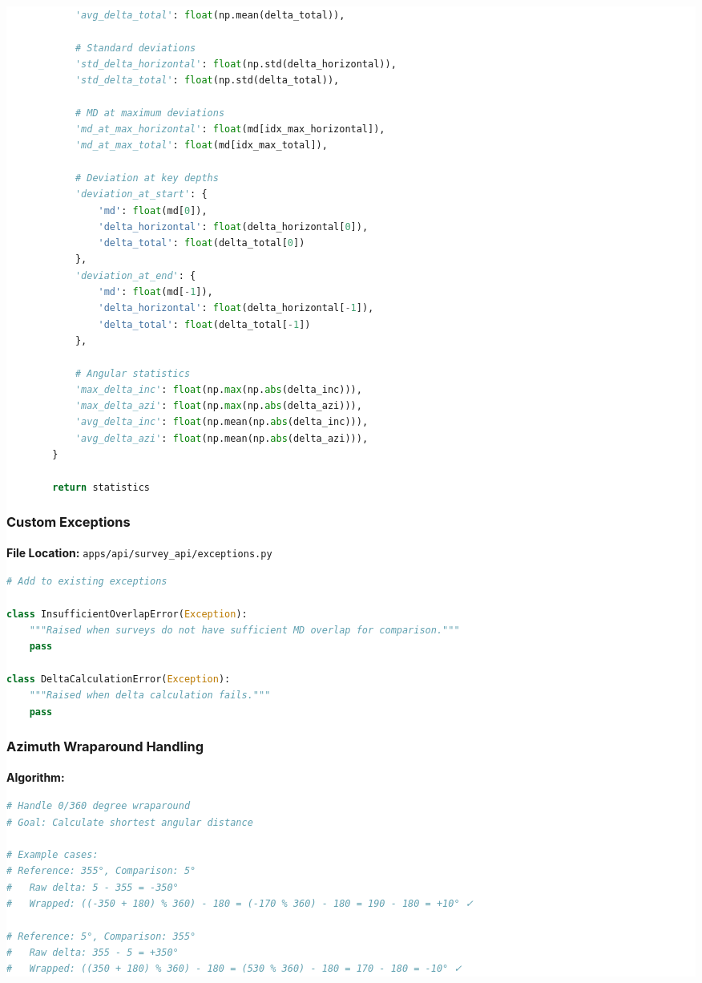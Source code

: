 ```python
            'avg_delta_total': float(np.mean(delta_total)),

            # Standard deviations
            'std_delta_horizontal': float(np.std(delta_horizontal)),
            'std_delta_total': float(np.std(delta_total)),

            # MD at maximum deviations
            'md_at_max_horizontal': float(md[idx_max_horizontal]),
            'md_at_max_total': float(md[idx_max_total]),

            # Deviation at key depths
            'deviation_at_start': {
                'md': float(md[0]),
                'delta_horizontal': float(delta_horizontal[0]),
                'delta_total': float(delta_total[0])
            },
            'deviation_at_end': {
                'md': float(md[-1]),
                'delta_horizontal': float(delta_horizontal[-1]),
                'delta_total': float(delta_total[-1])
            },

            # Angular statistics
            'max_delta_inc': float(np.max(np.abs(delta_inc))),
            'max_delta_azi': float(np.max(np.abs(delta_azi))),
            'avg_delta_inc': float(np.mean(np.abs(delta_inc))),
            'avg_delta_azi': float(np.mean(np.abs(delta_azi))),
        }

        return statistics
```

### Custom Exceptions

**File Location:** `apps/api/survey_api/exceptions.py`

```python
# Add to existing exceptions

class InsufficientOverlapError(Exception):
    """Raised when surveys do not have sufficient MD overlap for comparison."""
    pass

class DeltaCalculationError(Exception):
    """Raised when delta calculation fails."""
    pass
```

### Azimuth Wraparound Handling

**Algorithm:**
```python
# Handle 0/360 degree wraparound
# Goal: Calculate shortest angular distance

# Example cases:
# Reference: 355°, Comparison: 5°
#   Raw delta: 5 - 355 = -350°
#   Wrapped: ((-350 + 180) % 360) - 180 = (-170 % 360) - 180 = 190 - 180 = +10° ✓

# Reference: 5°, Comparison: 355°
#   Raw delta: 355 - 5 = +350°
#   Wrapped: ((350 + 180) % 360) - 180 = (530 % 360) - 180 = 170 - 180 = -10° ✓

```